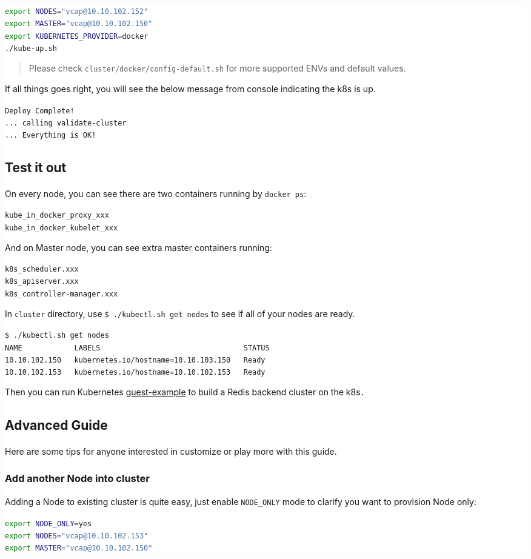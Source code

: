 ```sh
export NODES="vcap@10.10.102.152"
export MASTER="vcap@10.10.102.150"
export KUBERNETES_PROVIDER=docker
./kube-up.sh
```

> Please check `cluster/docker/config-default.sh` for more supported ENVs and default values.

If all things goes right, you will see the below message from console indicating the k8s is up.

```console
Deploy Complete!
... calling validate-cluster 
... Everything is OK! 
```

## Test it out

On every node, you can see there are two containers running by `docker ps`:

```console
kube_in_docker_proxy_xxx
kube_in_docker_kubelet_xxx
```

And on Master node, you can see extra master containers running:

```console
k8s_scheduler.xxx
k8s_apiserver.xxx
k8s_controller-manager.xxx
```

In `cluster` directory, use `$ ./kubectl.sh get nodes` to see if all of your nodes are ready.

```console
$ ./kubectl.sh get nodes
NAME            LABELS                                 STATUS
10.10.102.150   kubernetes.io/hostname=10.10.103.150   Ready
10.10.102.153   kubernetes.io/hostname=10.10.102.153   Ready
```

Then you can run Kubernetes [guest-example](../../examples/guestbook/) to build a Redis backend cluster on the k8s．

## Advanced Guide

Here are some tips for anyone interested in customize or play more with this guide.

### Add another Node into cluster

Adding a Node to existing cluster is quite easy, just enable `NODE_ONLY` mode to clarify you want to provision Node only:

```sh
export NODE_ONLY=yes
export NODES="vcap@10.10.102.153"
export MASTER="vcap@10.10.102.150"
```
